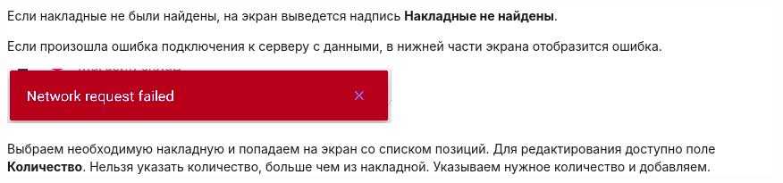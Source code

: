 Если накладные не были найдены, на экран выведется надпись **Накладные не найдены**.

Если произошла ошибка подключения к серверу с данными, в нижней части экрана отобразится ошибка.

![alt text](img/4.Returns/4.Error.png)​

Выбраем необходимую накладную и попадаем на экран со списком позиций. Для редактирования доступно поле **Количество**. Нельзя указать количество, больше чем из накладной. Указываем нужное количество и добавляем.
